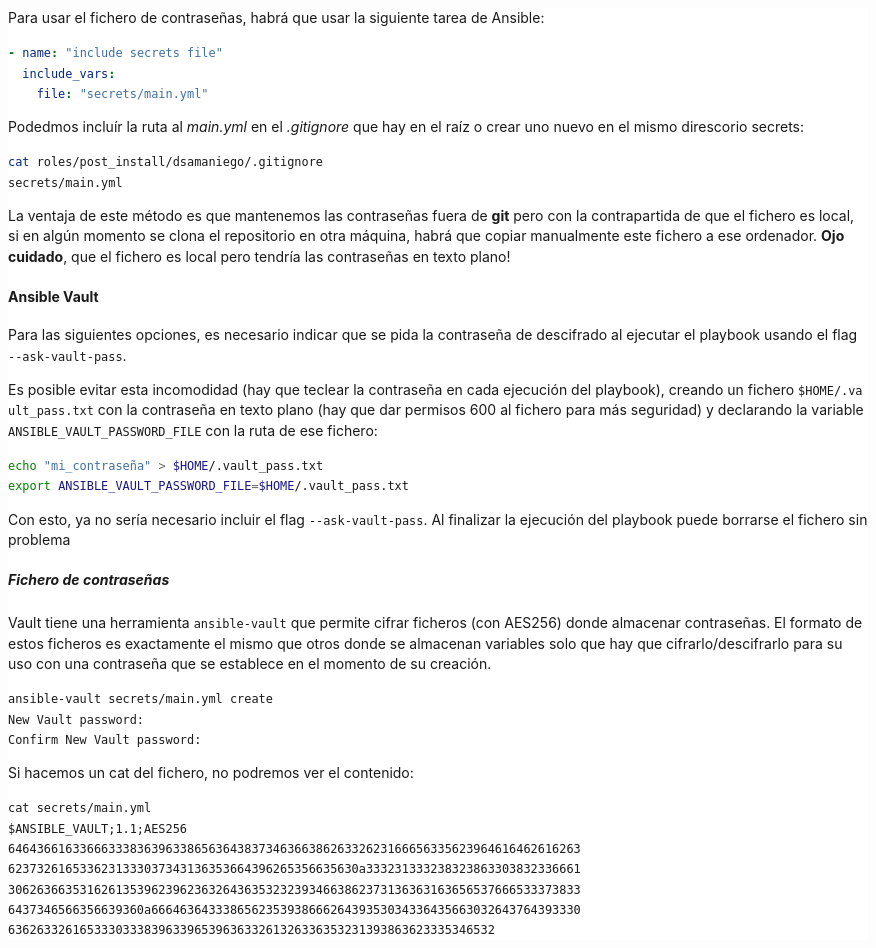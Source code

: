 Para usar el fichero de contraseñas, habrá que usar la siguiente tarea de Ansible:

```yaml
- name: "include secrets file"
  include_vars:
    file: "secrets/main.yml"
```

Podedmos incluír la ruta al *main.yml* en el *.gitignore* que hay en el raíz o crear uno nuevo en el mismo direscorio secrets:

```bash
cat roles/post_install/dsamaniego/.gitignore
secrets/main.yml
```

La ventaja de este método es que mantenemos las contraseñas fuera de **git** pero con la contrapartida de que el fichero es local, si en algún momento se clona el repositorio en otra máquina, habrá que copiar manualmente este fichero a ese ordenador. **Ojo cuidado**, que el fichero es local pero tendría las contraseñas en texto plano!

#### Ansible Vault

Para las siguientes opciones, es necesario indicar que se pida la contraseña de descifrado al ejecutar el playbook usando el flag `--ask-vault-pass`.

Es posible evitar esta incomodidad (hay que teclear la contraseña en cada ejecución del playbook), creando un fichero `$HOME/.vault_pass.txt` con la contraseña en texto plano (hay que dar permisos 600 al fichero para más seguridad) y declarando la variable `ANSIBLE_VAULT_PASSWORD_FILE` con la ruta de ese fichero:

```bash
echo "mi_contraseña" > $HOME/.vault_pass.txt
export ANSIBLE_VAULT_PASSWORD_FILE=$HOME/.vault_pass.txt
```

Con esto, ya no sería necesario incluir el flag `--ask-vault-pass`. Al finalizar la ejecución del playbook puede borrarse el fichero sin problema

##### Fichero de contraseñas

Vault tiene una herramienta `ansible-vault` que permite cifrar ficheros (con AES256) donde almacenar contraseñas. El formato de estos ficheros es exactamente el mismo que otros donde se almacenan variables solo que hay que cifrarlo/descifrarlo para su uso con una contraseña que se establece en el momento de su creación.

```bash
ansible-vault secrets/main.yml create
New Vault password:
Confirm New Vault password:
```

Si hacemos un cat del fichero, no podremos ver el contenido:

```txt
cat secrets/main.yml
$ANSIBLE_VAULT;1.1;AES256
64643661633666333836396338656364383734636638626332623166656335623964616462616263
6237326165336231333037343136353664396265356635630a333231333238323863303832336661
30626366353162613539623962363264363532323934663862373136363163656537666533373833
6437346566356639360a666463643338656235393866626439353034336435663032643764393330
63626332616533303338396339653963633261326336353231393863623335346532
```
